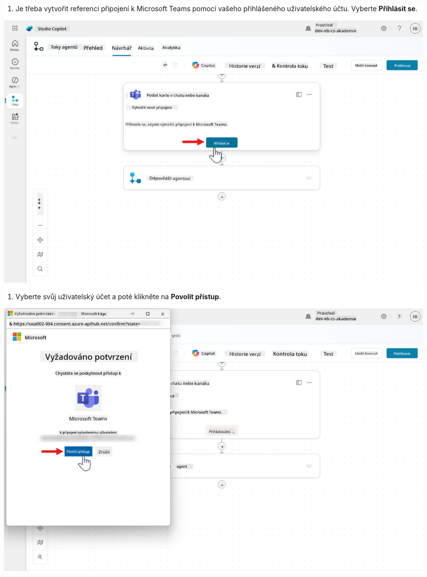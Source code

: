 1. Je třeba vytvořit referenci připojení k Microsoft Teams pomocí vašeho přihlášeného uživatelského účtu. Vyberte **Přihlásit se**.

![Vybrat přihlásit se](../../../../../translated_images/3.2_12_SignInToCreateConnectionReference.2297f8b702d71508f1b21a3ed4046df4846dc03b13932a20e5c445403559ac1f.cs.png)

1. Vyberte svůj uživatelský účet a poté klikněte na **Povolit přístup**.

![Vybrat Povolit přístup](../../../../../translated_images/3.2_13_AllowAccess.31cbf82606d75231108bd4f2bfeafffda3cd7e7e760cd46004c2705afe050aaf.cs.png)
